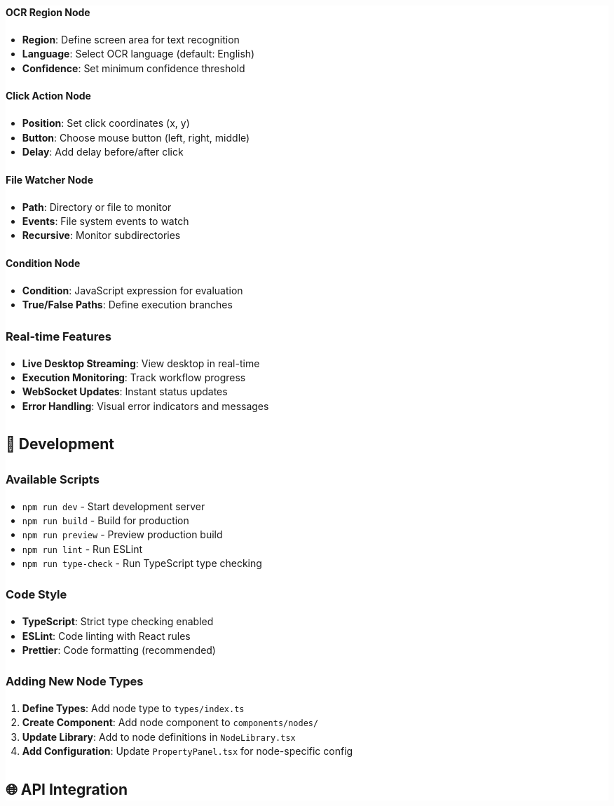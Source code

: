 #### OCR Region Node
- **Region**: Define screen area for text recognition
- **Language**: Select OCR language (default: English)
- **Confidence**: Set minimum confidence threshold

#### Click Action Node
- **Position**: Set click coordinates (x, y)
- **Button**: Choose mouse button (left, right, middle)
- **Delay**: Add delay before/after click

#### File Watcher Node
- **Path**: Directory or file to monitor
- **Events**: File system events to watch
- **Recursive**: Monitor subdirectories

#### Condition Node
- **Condition**: JavaScript expression for evaluation
- **True/False Paths**: Define execution branches

### Real-time Features

- **Live Desktop Streaming**: View desktop in real-time
- **Execution Monitoring**: Track workflow progress
- **WebSocket Updates**: Instant status updates
- **Error Handling**: Visual error indicators and messages

## 🔧 Development

### Available Scripts

- `npm run dev` - Start development server
- `npm run build` - Build for production
- `npm run preview` - Preview production build
- `npm run lint` - Run ESLint
- `npm run type-check` - Run TypeScript type checking

### Code Style

- **TypeScript**: Strict type checking enabled
- **ESLint**: Code linting with React rules
- **Prettier**: Code formatting (recommended)

### Adding New Node Types

1. **Define Types**: Add node type to `types/index.ts`
2. **Create Component**: Add node component to `components/nodes/`
3. **Update Library**: Add to node definitions in `NodeLibrary.tsx`
4. **Add Configuration**: Update `PropertyPanel.tsx` for node-specific config

## 🌐 API Integration
